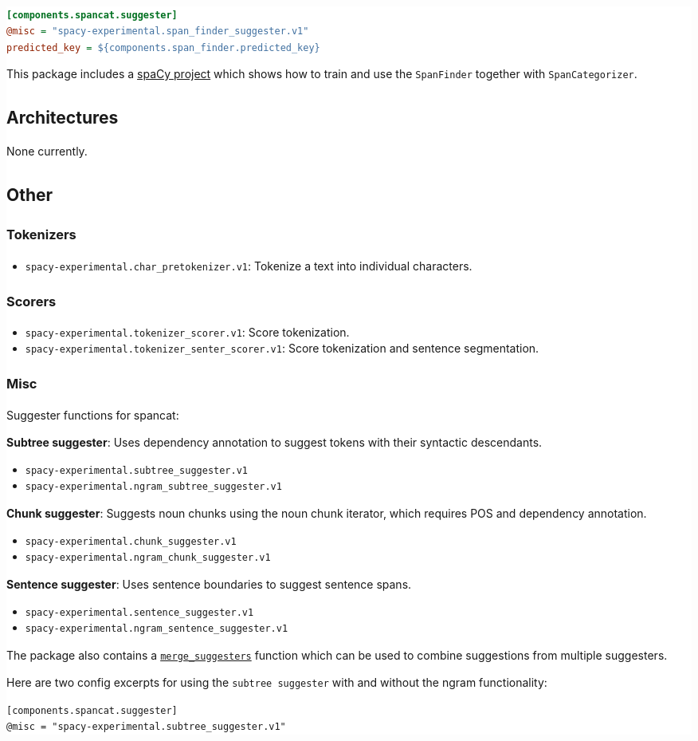 ```ini
[components.spancat.suggester]
@misc = "spacy-experimental.span_finder_suggester.v1"
predicted_key = ${components.span_finder.predicted_key}
```

This package includes a [spaCy project](./projects/span_finder) which shows how to train and use the `SpanFinder` together with `SpanCategorizer`.

## Architectures

None currently.

## Other

### Tokenizers

- `spacy-experimental.char_pretokenizer.v1`: Tokenize a text into individual
  characters.

### Scorers

- `spacy-experimental.tokenizer_scorer.v1`: Score tokenization.
- `spacy-experimental.tokenizer_senter_scorer.v1`: Score tokenization and
  sentence segmentation.

### Misc

Suggester functions for spancat:

**Subtree suggester**: Uses dependency annotation to suggest tokens with their syntactic descendants.

- `spacy-experimental.subtree_suggester.v1`
- `spacy-experimental.ngram_subtree_suggester.v1`

**Chunk suggester**: Suggests noun chunks using the noun chunk iterator, which requires POS and dependency annotation.

- `spacy-experimental.chunk_suggester.v1`
- `spacy-experimental.ngram_chunk_suggester.v1`

**Sentence suggester**: Uses sentence boundaries to suggest sentence spans.

- `spacy-experimental.sentence_suggester.v1`
- `spacy-experimental.ngram_sentence_suggester.v1`

The package also contains a [`merge_suggesters`](spacy_experimental/span_suggesters/merge_suggesters.py) function which can be used to combine suggestions from multiple suggesters.

Here are two config excerpts for using the `subtree suggester` with and without the ngram functionality:

```
[components.spancat.suggester]
@misc = "spacy-experimental.subtree_suggester.v1"
```

